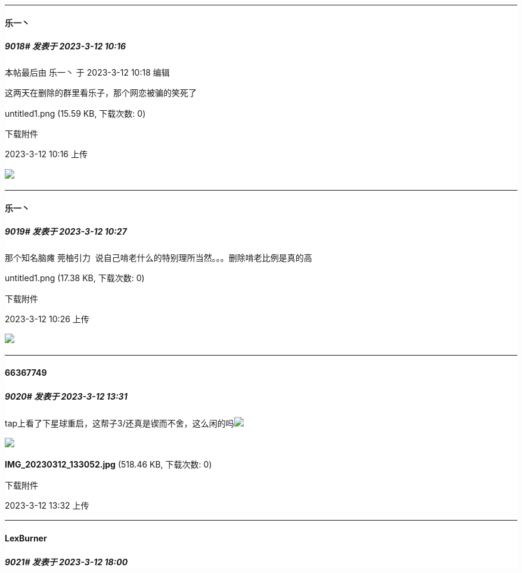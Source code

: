 
*****

####  乐一丶  
##### 9018#       发表于 2023-3-12 10:16

 本帖最后由 乐一丶 于 2023-3-12 10:18 编辑 

这两天在删除的群里看乐子，那个网恋被骗的笑死了 

untitled1.png
(15.59 KB, 下载次数: 0)

下载附件

2023-3-12 10:16 上传

<img src="https://img.saraba1st.com/forum/202303/12/101658j3t4v3y2n8yz283v.png" referrerpolicy="no-referrer">


*****

####  乐一丶  
##### 9019#       发表于 2023-3-12 10:27

那个知名脑瘫 莞柚引力  说自己啃老什么的特别理所当然。。。删除啃老比例是真的高

untitled1.png
(17.38 KB, 下载次数: 0)

下载附件

2023-3-12 10:26 上传

<img src="https://img.saraba1st.com/forum/202303/12/102648d1gm003onutog8mn.png" referrerpolicy="no-referrer">


*****

####  66367749  
##### 9020#       发表于 2023-3-12 13:31

tap上看了下星球重启，这帮子3/还真是锲而不舍，这么闲的吗<img src="https://static.saraba1st.com/image/smiley/face2017/068.png" referrerpolicy="no-referrer">

<img src="https://img.saraba1st.com/forum/202303/12/133202hc65n1a56lquip6a.jpg" referrerpolicy="no-referrer">

<strong>IMG_20230312_133052.jpg</strong> (518.46 KB, 下载次数: 0)

下载附件

2023-3-12 13:32 上传


*****

####  LexBurner  
##### 9021#       发表于 2023-3-12 18:00
